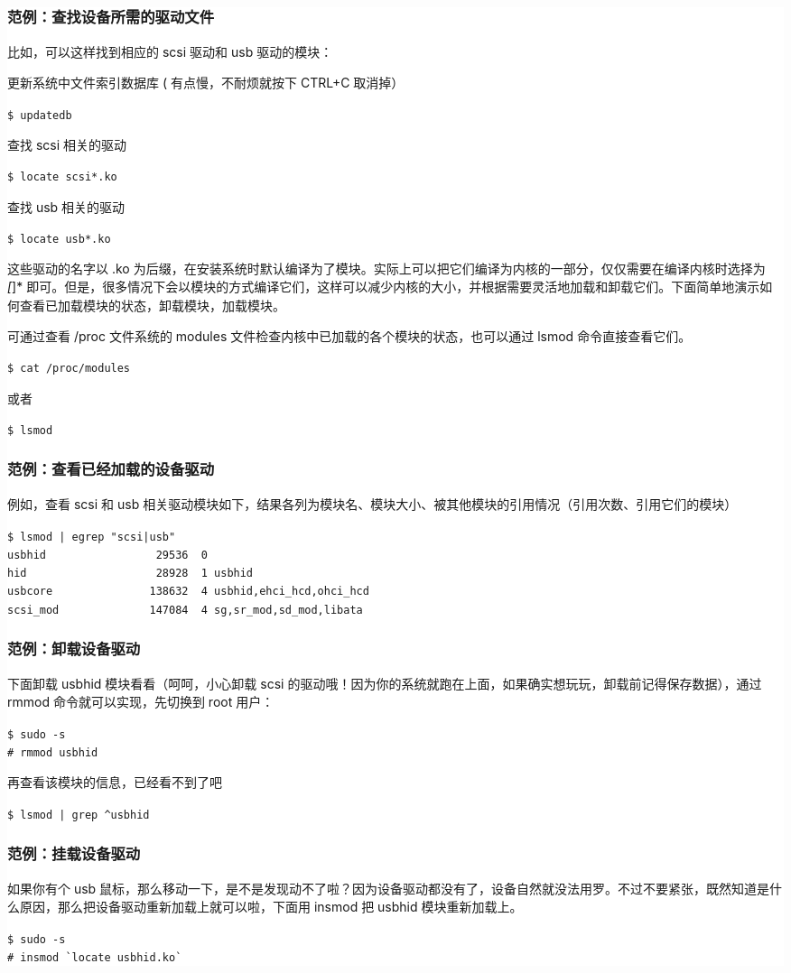 ### 范例：查找设备所需的驱动文件

比如，可以这样找到相应的 scsi 驱动和 usb 驱动的模块：

更新系统中文件索引数据库 ( 有点慢，不耐烦就按下 CTRL+C 取消掉）

    $ updatedb

查找 scsi 相关的驱动

    $ locate scsi*.ko

查找 usb 相关的驱动

    $ locate usb*.ko

这些驱动的名字以 .ko 为后缀，在安装系统时默认编译为了模块。实际上可以把它们编译为内核的一部分，仅仅需要在编译内核时选择为 *[*]* 即可。但是，很多情况下会以模块的方式编译它们，这样可以减少内核的大小，并根据需要灵活地加载和卸载它们。下面简单地演示如何查看已加载模块的状态，卸载模块，加载模块。

可通过查看 /proc 文件系统的 modules 文件检查内核中已加载的各个模块的状态，也可以通过 lsmod 命令直接查看它们。

    $ cat /proc/modules

或者

    $ lsmod

### 范例：查看已经加载的设备驱动

例如，查看 scsi 和 usb 相关驱动模块如下，结果各列为模块名、模块大小、被其他模块的引用情况（引用次数、引用它们的模块）

    $ lsmod | egrep "scsi|usb"
    usbhid                 29536  0
    hid                    28928  1 usbhid
    usbcore               138632  4 usbhid,ehci_hcd,ohci_hcd
    scsi_mod              147084  4 sg,sr_mod,sd_mod,libata

### 范例：卸载设备驱动

下面卸载 usbhid 模块看看（呵呵，小心卸载 scsi 的驱动哦！因为你的系统就跑在上面，如果确实想玩玩，卸载前记得保存数据），通过 rmmod 命令就可以实现，先切换到 root 用户：

    $ sudo -s
    # rmmod usbhid

再查看该模块的信息，已经看不到了吧

    $ lsmod | grep ^usbhid

### 范例：挂载设备驱动

如果你有个 usb 鼠标，那么移动一下，是不是发现动不了啦？因为设备驱动都没有了，设备自然就没法用罗。不过不要紧张，既然知道是什么原因，那么把设备驱动重新加载上就可以啦，下面用 insmod 把 usbhid 模块重新加载上。

    $ sudo -s
    # insmod `locate usbhid.ko`


 [2]: http://tinylab.org
 [3]: /wp-content/uploads/2013/12/Linux_FileSystem_Architecture.jpg
 [4]: http://www.ibm.com/developerworks/cn/linux/l-cn-vfs/
 [5]: http://www.ibm.com/developerworks/cn/linux/l-linux-filesystem/index.html?ca=drs-cn
 [6]: http://man.chinaunix.net/tech/lyceum/linuxK/fs/filesystem.html
 [7]: http://unix-cd.com/vc/www/28/2007-06/1178.html
 [8]: http://www.cyberciti.biz/tips/compiling-linux-kernel-26.html
 [9]: http://www.blue1000.com/bkhtml/2001-02/2409.htm
 [10]: http://soft.zdnet.com.cn/software_zone/2007/1108/617545.shtml
 [11]: http://www.tldp.org/LDP/lkmpg/2.6/html/lkmpg.html
 [12]: http://lwn.net/Kernel/LDD3/
 [13]: /wp-content/uploads/2013/12/MBR_Architecture.jpg
 [14]: http://www-128.ibm.com/developerworks/linux/library/l-linuxboot/
 [15]: http://docs.huihoo.com/gnu_linux/own_os/booting.htm
 [16]: http://blog.csdn.net/fowse/article/details/7220021
 [17]: http://www.tldp.org/HOWTO/Partition/
 [18]: http://soft.zdnet.com.cn/software_zone/2007/1010/545261.shtml
 [19]: http://www.examda.com/linux/fudao/20071212/113445321.html
 [20]: http://oldlinux.org/oldlinux/viewthread.php?tid=2677
 [21]: http://www.ibm.com/developerworks/cn/linux/l-initrd.html
 [22]: http://www.ibm.com/Search/?q=%E9%AB%98%E7%BA%A7%E6%96%87%E4%BB%B6%E7%B3%BB%E7%BB%9F%E5%AE%9E%E7%8E%B0%E8%80%85%E6%8C%87%E5%8D%97&v=17&en=utf&lang=en&cc=us
 [23]: http://www.xxlinux.com/linux/article/accidence/technique/20070521/8493.html
 [24]: http://blog.csdn.net/unbutun/article/details/2838560
 [25]: http://202.201.1.130:8080/docs/summer_school_2007/team3/doc/build_a_mini_filesystem_from_scratch
 [26]: http://202.201.1.130:8080/docs/summer_school_2007/team3/doc/build_a_mini_filesystem_with_busybox
 [27]: http://www.ibm.com/developerworks/cn/linux/l-fuse/